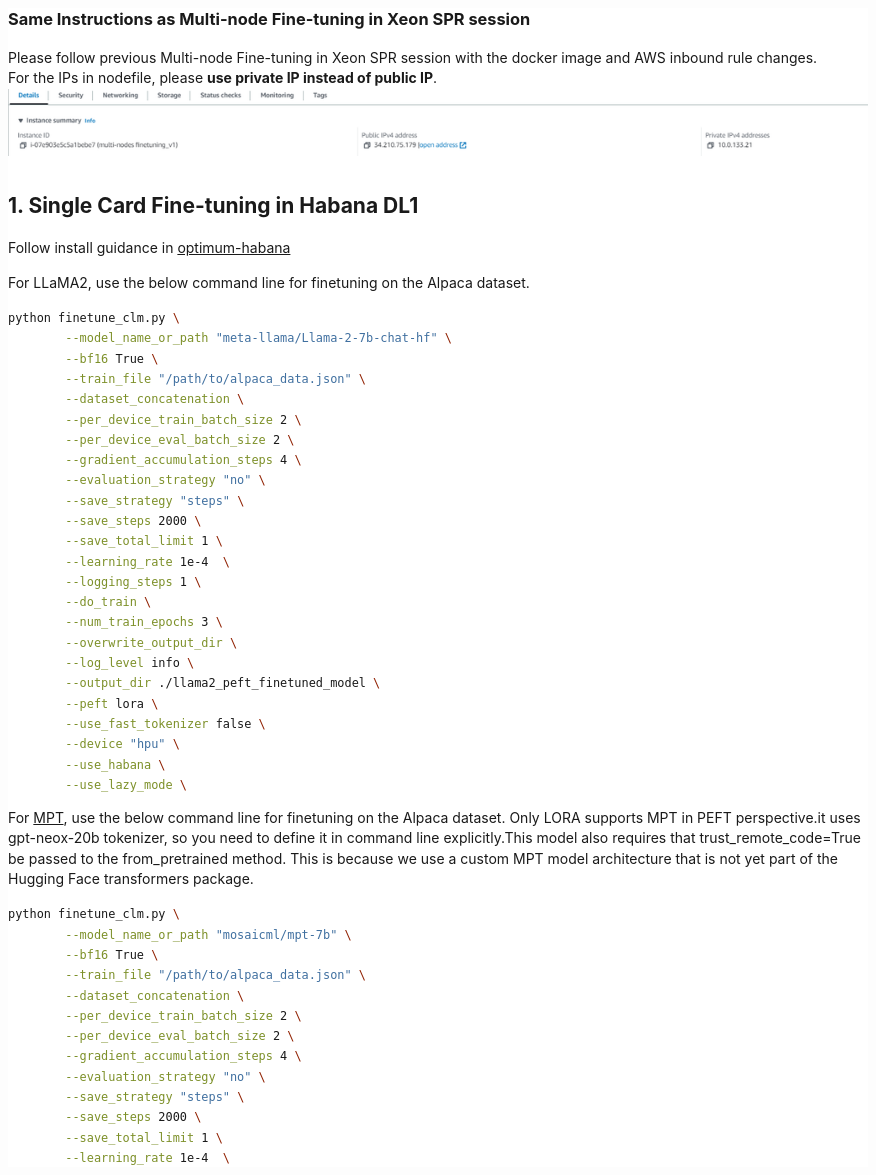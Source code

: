 ### Same Instructions as Multi-node Fine-tuning in Xeon SPR session
Please follow previous Multi-node Fine-tuning in Xeon SPR session with the docker image and AWS inbound rule changes.  
For the IPs in nodefile, please **use private IP instead of public IP**.  
<img src="../../../assets/pictures/AWS_private_ip.png" alt="AWS_private">  



## 1. Single Card Fine-tuning in Habana DL1

Follow install guidance in [optimum-habana](https://github.com/huggingface/optimum-habana)

For LLaMA2, use the below command line for finetuning on the Alpaca dataset.

```bash
python finetune_clm.py \
        --model_name_or_path "meta-llama/Llama-2-7b-chat-hf" \
        --bf16 True \
        --train_file "/path/to/alpaca_data.json" \
        --dataset_concatenation \
        --per_device_train_batch_size 2 \
        --per_device_eval_batch_size 2 \
        --gradient_accumulation_steps 4 \
        --evaluation_strategy "no" \
        --save_strategy "steps" \
        --save_steps 2000 \
        --save_total_limit 1 \
        --learning_rate 1e-4  \
        --logging_steps 1 \
        --do_train \
        --num_train_epochs 3 \
        --overwrite_output_dir \
        --log_level info \
        --output_dir ./llama2_peft_finetuned_model \
        --peft lora \
        --use_fast_tokenizer false \
        --device "hpu" \
        --use_habana \
        --use_lazy_mode \
```

For [MPT](https://huggingface.co/mosaicml/mpt-7b), use the below command line for finetuning on the Alpaca dataset. Only LORA supports MPT in PEFT perspective.it uses gpt-neox-20b tokenizer, so you need to define it in command line explicitly.This model also requires that trust_remote_code=True be passed to the from_pretrained method. This is because we use a custom MPT model architecture that is not yet part of the Hugging Face transformers package.

```bash
python finetune_clm.py \
        --model_name_or_path "mosaicml/mpt-7b" \
        --bf16 True \
        --train_file "/path/to/alpaca_data.json" \
        --dataset_concatenation \
        --per_device_train_batch_size 2 \
        --per_device_eval_batch_size 2 \
        --gradient_accumulation_steps 4 \
        --evaluation_strategy "no" \
        --save_strategy "steps" \
        --save_steps 2000 \
        --save_total_limit 1 \
        --learning_rate 1e-4  \
```